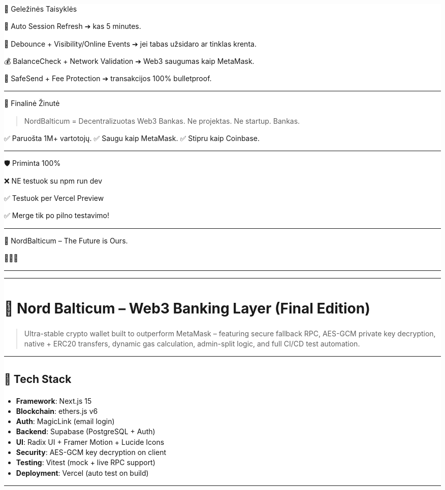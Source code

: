 💎 Geležinės Taisyklės

🔄 Auto Session Refresh ➔ kas 5 minutes.

👀 Debounce + Visibility/Online Events ➔ jei tabas užsidaro ar tinklas krenta.

💰 BalanceCheck + Network Validation ➔ Web3 saugumas kaip MetaMask.

🚀 SafeSend + Fee Protection ➔ transakcijos 100% bulletproof.



---

🏦 Finalinė Žinutė

> NordBalticum = Decentralizuotas Web3 Bankas.
Ne projektas. Ne startup. Bankas.



✅ Paruošta 1M+ vartotojų.
✅ Saugu kaip MetaMask.
✅ Stipru kaip Coinbase.


---

🛡️ Priminta 100%

❌ NE testuok su npm run dev

✅ Testuok per Vercel Preview

✅ Merge tik po pilno testavimo!



---

🚀 NordBalticum – The Future is Ours.

💎🚀👑

---

---

# 🏦 Nord Balticum – Web3 Banking Layer (Final Edition)

> Ultra-stable crypto wallet built to outperform MetaMask – featuring secure fallback RPC, AES-GCM private key decryption, native + ERC20 transfers, dynamic gas calculation, admin-split logic, and full CI/CD test automation.

---

## 🚀 Tech Stack

- **Framework**: Next.js 15
- **Blockchain**: ethers.js v6
- **Auth**: MagicLink (email login)
- **Backend**: Supabase (PostgreSQL + Auth)
- **UI**: Radix UI + Framer Motion + Lucide Icons
- **Security**: AES-GCM key decryption on client
- **Testing**: Vitest (mock + live RPC support)
- **Deployment**: Vercel (auto test on build)

---